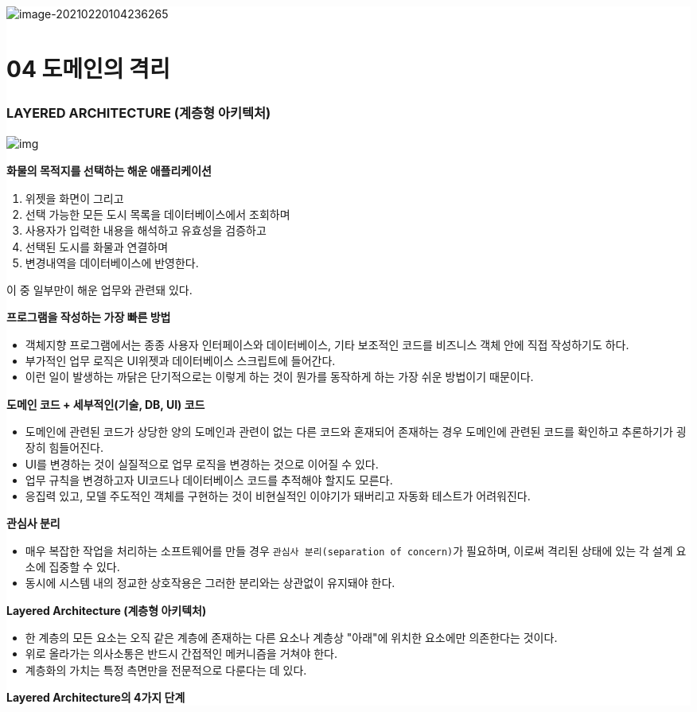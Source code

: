 ![image-20210220104236265](chapter04.assets/image-20210220104236265.png)





# 04 도메인의 격리



### LAYERED ARCHITECTURE (계층형 아키텍처)

![img](chapter04.assets/dddlayered.png) 



**화물의 목적지를 선택하는 해운 애플리케이션**

1. 위젯을 화면이 그리고
2. 선택 가능한 모든 도시 목록을 데이터베이스에서 조회하며
3. 사용자가 입력한 내용을 해석하고 유효성을 검증하고
4. 선택된 도시를 화물과 연결하며
5. 변경내역을 데이터베이스에 반영한다.

이 중 일부만이 해운 업무와 관련돼 있다.



**프로그램을 작성하는 가장 빠른 방법**

* 객체지향 프로그램에서는 종종 사용자 인터페이스와 데이터베이스, 기타 보조적인 코드를 비즈니스 객체 안에 직접 작성하기도 하다. 
* 부가적인 업무 로직은 UI위젯과 데이터베이스 스크립트에 들어간다. 
* 이런 일이 발생하는 까닭은 단기적으로는 이렇게 하는 것이 뭔가를 동작하게 하는 가장 쉬운 방법이기 때문이다.



**도메인 코드 + 세부적인(기술, DB, UI) 코드**

* 도메인에 관련된 코드가 상당한 양의 도메인과 관련이 없는 다른 코드와 혼재되어 존재하는 경우 도메인에 관련된 코드를 확인하고 추론하기가 굉장히 힘들어진다. 
* UI를 변경하는 것이 실질적으로 업무 로직을 변경하는 것으로 이어질 수 있다. 
* 업무 규칙을 변경하고자 UI코드나 데이터베이스 코드를 추적해야 할지도 모른다. 
* 응집력 있고, 모델 주도적인 객체를 구현하는 것이 비현실적인 이야기가 돼버리고 자동화 테스트가 어려워진다. 



**관심사 분리**

* 매우 복잡한 작업을 처리하는 소프트웨어를 만들 경우 `관심사 분리(separation of concern)`가 필요하며, 이로써 격리된 상태에 있는 각 설계 요소에 집중할 수 있다. 
* 동시에 시스템 내의 정교한 상호작용은 그러한 분리와는 상관없이 유지돼야 한다.



**Layered Architecture (계층형 아키텍처)**

* 한 계층의 모든 요소는 오직 같은 계층에 존재하는 다른 요소나 계층상 "아래"에 위치한 요소에만 의존한다는 것이다.
* 위로 올라가는 의사소통은 반드시 간접적인 메커니즘을 거쳐야 한다.
* 계층화의 가치는 특정 측면만을 전문적으로 다룬다는 데 있다.



**Layered Architecture의 4가지 단계**
